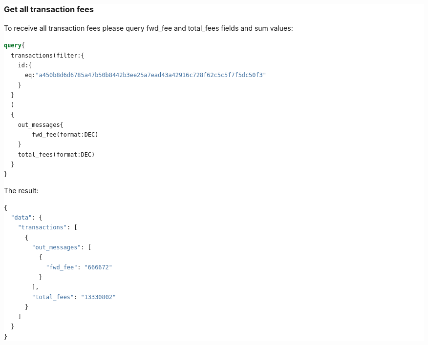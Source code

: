 ### Get all transaction fees

To receive all transaction fees please query fwd_fee and total_fees fields and sum values:

```graphql
query{
  transactions(filter:{
    id:{
      eq:"a450b8d6d6785a47b50b8442b3ee25a7ead43a42916c728f62c5c5f7f5dc50f3"
    }   
  }
  )
  {
    out_messages{
        fwd_fee(format:DEC)
    }
    total_fees(format:DEC)
  }
}
```

The result:

```graphql
{
  "data": {
    "transactions": [
      {
        "out_messages": [
          {
            "fwd_fee": "666672"
          }
        ],
        "total_fees": "13330802"
      }
    ]
  }
}
```
